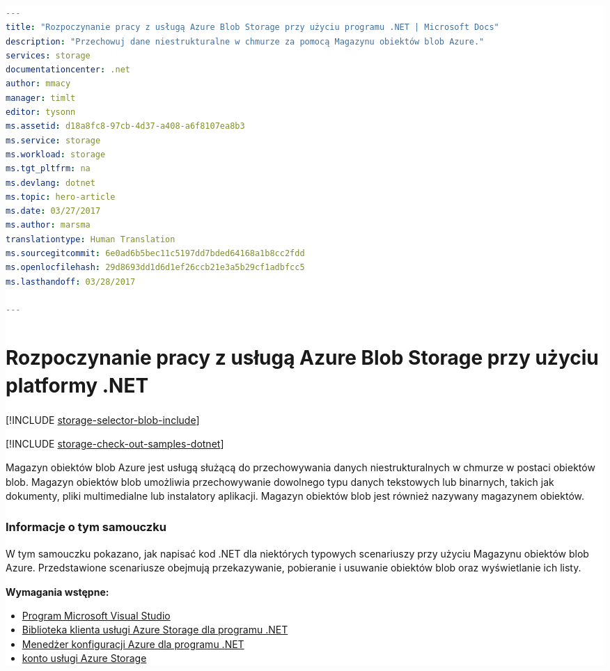 ```yaml
---
title: "Rozpoczynanie pracy z usługą Azure Blob Storage przy użyciu programu .NET | Microsoft Docs"
description: "Przechowuj dane niestrukturalne w chmurze za pomocą Magazynu obiektów blob Azure."
services: storage
documentationcenter: .net
author: mmacy
manager: timlt
editor: tysonn
ms.assetid: d18a8fc8-97cb-4d37-a408-a6f8107ea8b3
ms.service: storage
ms.workload: storage
ms.tgt_pltfrm: na
ms.devlang: dotnet
ms.topic: hero-article
ms.date: 03/27/2017
ms.author: marsma
translationtype: Human Translation
ms.sourcegitcommit: 6e0ad6b5bec11c5197dd7bded64168a1b8cc2fdd
ms.openlocfilehash: 29d8693dd1d6d1ef26ccb21e3a5b29cf1adbfcc5
ms.lasthandoff: 03/28/2017

---
```

# <a name="get-started-with-azure-blob-storage-using-net"></a>Rozpoczynanie pracy z usługą Azure Blob Storage przy użyciu platformy .NET

[!INCLUDE [storage-selector-blob-include](../../includes/storage-selector-blob-include.md)]

[!INCLUDE [storage-check-out-samples-dotnet](../../includes/storage-check-out-samples-dotnet.md)]

Magazyn obiektów blob Azure jest usługą służącą do przechowywania danych niestrukturalnych w chmurze w postaci obiektów blob. Magazyn obiektów blob umożliwia przechowywanie dowolnego typu danych tekstowych lub binarnych, takich jak dokumenty, pliki multimedialne lub instalatory aplikacji. Magazyn obiektów blob jest również nazywany magazynem obiektów.

### <a name="about-this-tutorial"></a>Informacje o tym samouczku
W tym samouczku pokazano, jak napisać kod .NET dla niektórych typowych scenariuszy przy użyciu Magazynu obiektów blob Azure. Przedstawione scenariusze obejmują przekazywanie, pobieranie i usuwanie obiektów blob oraz wyświetlanie ich listy.

**Wymagania wstępne:**

* [Program Microsoft Visual Studio](https://www.visualstudio.com/)
* [Biblioteka klienta usługi Azure Storage dla programu .NET](https://www.nuget.org/packages/WindowsAzure.Storage/)
* [Menedżer konfiguracji Azure dla programu .NET](https://www.nuget.org/packages/Microsoft.WindowsAzure.ConfigurationManager/)
* [konto usługi Azure Storage](storage-create-storage-account.md#create-a-storage-account)
